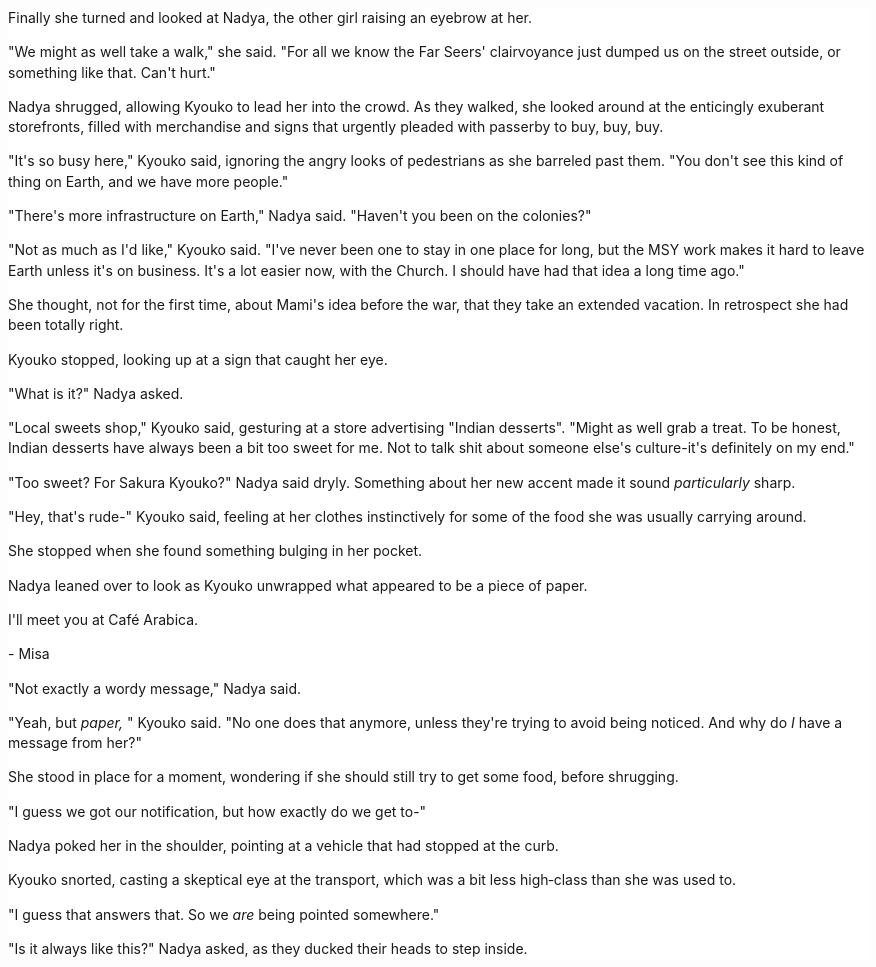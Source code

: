 Finally she turned and looked at Nadya, the other girl raising an eyebrow at her.

"We might as well take a walk," she said. "For all we know the Far Seers' clairvoyance just dumped us on the street outside, or something like that. Can't hurt."

Nadya shrugged, allowing Kyouko to lead her into the crowd. As they walked, she looked around at the enticingly exuberant storefronts, filled with merchandise and signs that urgently pleaded with passerby to buy, buy, buy.

"It's so busy here," Kyouko said, ignoring the angry looks of pedestrians as she barreled past them. "You don't see this kind of thing on Earth, and we have more people."

"There's more infrastructure on Earth," Nadya said. "Haven't you been on the colonies?"

"Not as much as I'd like," Kyouko said. "I've never been one to stay in one place for long, but the MSY work makes it hard to leave Earth unless it's on business. It's a lot easier now, with the Church. I should have had that idea a long time ago."

She thought, not for the first time, about Mami's idea before the war, that they take an extended vacation. In retrospect she had been totally right.

Kyouko stopped, looking up at a sign that caught her eye.

"What is it?" Nadya asked.

"Local sweets shop," Kyouko said, gesturing at a store advertising "Indian desserts". "Might as well grab a treat. To be honest, Indian desserts have always been a bit too sweet for me. Not to talk shit about someone else's culture-it's definitely on my end."

"Too sweet? For Sakura Kyouko?" Nadya said dryly. Something about her new accent made it sound *particularly* sharp.

"Hey, that's rude-" Kyouko said, feeling at her clothes instinctively for some of the food she was usually carrying around.

She stopped when she found something bulging in her pocket.

Nadya leaned over to look as Kyouko unwrapped what appeared to be a piece of paper.

I'll meet you at Café Arabica.

\- Misa

"Not exactly a wordy message," Nadya said.

"Yeah, but *paper,* " Kyouko said. "No one does that anymore, unless they're trying to avoid being noticed. And why do *I* have a message from her?"

She stood in place for a moment, wondering if she should still try to get some food, before shrugging.

"I guess we got our notification, but how exactly do we get to-"

Nadya poked her in the shoulder, pointing at a vehicle that had stopped at the curb.

Kyouko snorted, casting a skeptical eye at the transport, which was a bit less high‐class than she was used to.

"I guess that answers that. So we *are* being pointed somewhere."

"Is it always like this?" Nadya asked, as they ducked their heads to step inside.
